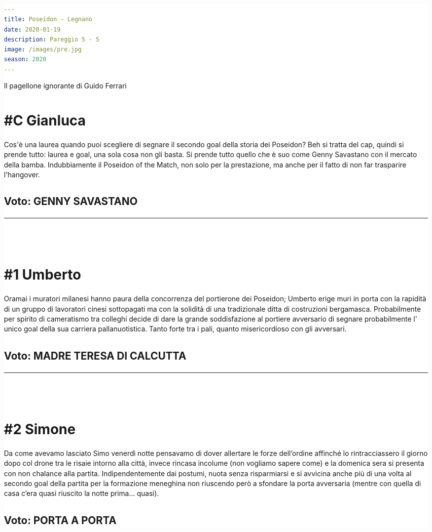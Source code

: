 ```yaml
---
title: Poseidon - Legnano
date: 2020-01-19
description: Pareggio 5 - 5
image: /images/pre.jpg
season: 2020 
---
```

Il pagellone ignorante di Guido Ferrari

# #C Gianluca

Cos'è una laurea quando puoi scegliere di segnare il secondo goal della storia dei Poseidon? Beh si tratta del cap, quindi si prende tutto: laurea e goal, una sola cosa non gli basta. Si prende tutto quello che è suo come Genny Savastano con il mercato della bamba. 
Indubbiamente il Poseidon of the Match, non solo per la prestazione, ma anche per il fatto di non far trasparire l'hangover. 

## Voto: GENNY SAVASTANO

***
<br/><br/>

# #1 Umberto
 
Oramai i muratori milanesi hanno paura della concorrenza del portierone dei Poseidon; Umberto erige muri in porta con la rapidità di un gruppo di lavoratori cinesi sottopagati ma con la solidità di una tradizionale ditta di costruzioni bergamasca.
Probabilmente per spirito di cameratismo tra colleghi decide di dare la grande soddisfazione al portiere avversario di segnare probabilmente l' unico goal della sua carriera pallanuotistica. 
Tanto forte tra i pali, quanto misericordioso con gli avversari.

## Voto: MADRE TERESA DI CALCUTTA

***
<br/><br/>

# #2 Simone 

Da come avevamo lasciato Simo venerdì notte pensavamo di dover allertare le forze dell’ordine affinché lo rintracciassero il giorno dopo col drone tra le risaie intorno alla città, invece rincasa incolume (non vogliamo sapere come) e la domenica sera si presenta con non chalance alla partita.
Indipendentemente dai postumi, nuota senza risparmiarsi e si avvicina anche più di una volta al secondo goal della partita per la formazione meneghina non riuscendo però a sfondare la porta avversaria (mentre con quella di casa c’era quasi riuscito la notte prima… quasi). 

## Voto: PORTA A PORTA
